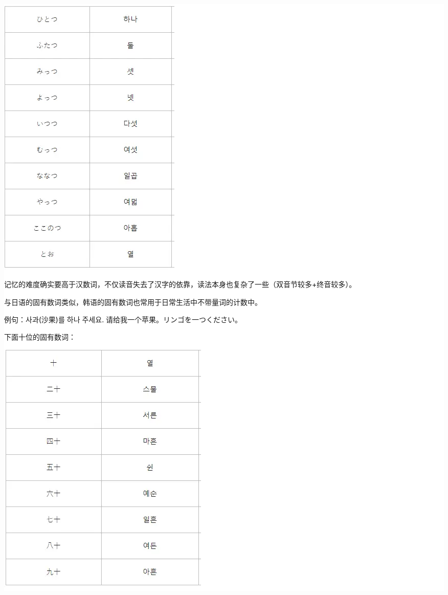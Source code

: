 ![固有数词个位](/korean-numeral/korean-original-numeral.png)

记忆的难度确实要高于汉数词，不仅读音失去了汉字的依靠，读法本身也复杂了一些（双音节较多+终音较多）。

与日语的固有数词类似，韩语的固有数词也常用于日常生活中不带量词的计数中。

例句：사과(沙果)를 하나 주세요. 请给我一个苹果。リンゴを一つください。

下面十位的固有数词：

![固有数词十位](/korean-numeral/korean-original-numeral-tens-digit.png)
